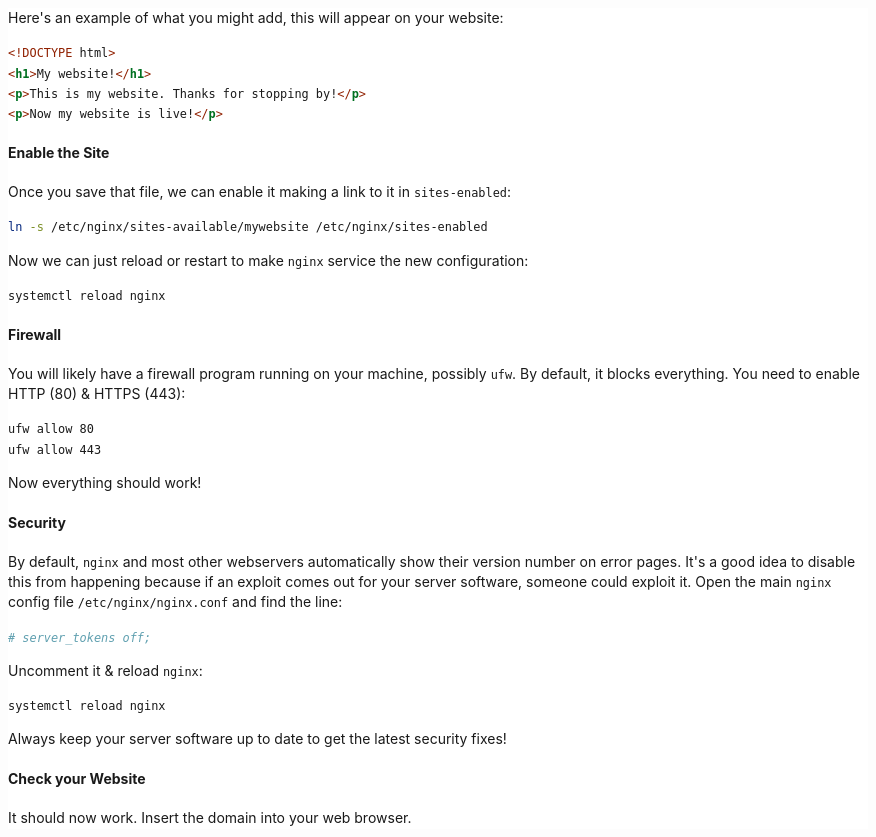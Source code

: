 Here's an example of what you might add, this will appear on your website:

```html
<!DOCTYPE html>
<h1>My website!</h1>
<p>This is my website. Thanks for stopping by!</p>
<p>Now my website is live!</p>
```

#### Enable the Site

Once you save that file, we can enable it making a link to it in
`sites-enabled`:

```bash
ln -s /etc/nginx/sites-available/mywebsite /etc/nginx/sites-enabled
```

Now we can just reload or restart to make `nginx` service the new
configuration:

```bash
systemctl reload nginx
```

#### Firewall

You will likely have a firewall program running on your machine, possibly
`ufw`. By default, it blocks everything. You need to enable HTTP (80) & HTTPS
(443):

```bash
ufw allow 80
ufw allow 443
```

Now everything should work!

#### Security

By default, `nginx` and most other webservers automatically show their version
number on error pages. It's a good idea to disable this from happening because
if an exploit comes out for your server software, someone could exploit it.
Open the main `nginx` config file `/etc/nginx/nginx.conf` and find the line:

```bash
# server_tokens off;
```

Uncomment it & reload `nginx`:

```bash
systemctl reload nginx
```

Always keep your server software up to date to get the latest security fixes!

#### Check your Website

It should now work. Insert the domain into your web browser. 
